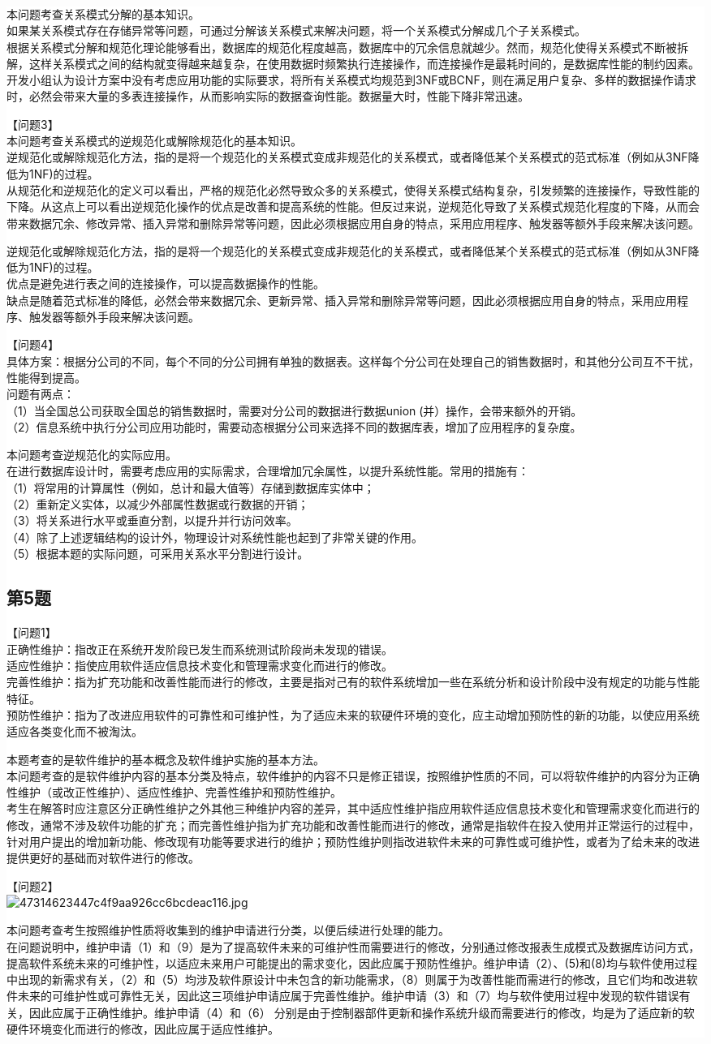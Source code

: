 本问题考查关系模式分解的基本知识。  
如果某关系模式存在存储异常等问题，可通过分解该关系模式来解决问题，将一个关系模式分解成几个子关系模式。  
根据关系模式分解和规范化理论能够看出，数据库的规范化程度越高，数据库中的冗余信息就越少。然而，规范化使得关系模式不断被拆解，这样关系模式之间的结构就变得越来越复杂，在使用数据时频繁执行连接操作，而连接操作是最耗时间的，是数据库性能的制约因素。  
开发小组认为设计方案中没有考虑应用功能的实际要求，将所有关系模式均规范到3NF或BCNF，则在满足用户复杂、多样的数据操作请求时，必然会带来大量的多表连接操作，从而影响实际的数据查询性能。数据量大时，性能下降非常迅速。  
  
【问题3】  
本问题考查关系模式的逆规范化或解除规范化的基本知识。  
逆规范化或解除规范化方法，指的是将一个规范化的关系模式变成非规范化的关系模式，或者降低某个关系模式的范式标准（例如从3NF降低为1NF)的过程。  
从规范化和逆规范化的定义可以看出，严格的规范化必然导致众多的关系模式，使得关系模式结构复杂，引发频繁的连接操作，导致性能的下降。从这点上可以看出逆规范化操作的优点是改善和提高系统的性能。但反过来说，逆规范化导致了关系模式规范化程度的下降，从而会带来数据冗余、修改异常、插入异常和删除异常等问题，因此必须根据应用自身的特点，采用应用程序、触发器等额外手段来解决该问题。  
  
逆规范化或解除规范化方法，指的是将一个规范化的关系模式变成非规范化的关系模式，或者降低某个关系模式的范式标准（例如从3NF降低为1NF)的过程。  
优点是避免进行表之间的连接操作，可以提高数据操作的性能。  
缺点是随着范式标准的降低，必然会带来数据冗余、更新异常、插入异常和删除异常等问题，因此必须根据应用自身的特点，采用应用程序、触发器等额外手段来解决该问题。  
  
【问题4】  
具体方案：根据分公司的不同，每个不同的分公司拥有单独的数据表。这样每个分公司在处理自己的销售数据时，和其他分公司互不干扰，性能得到提高。  
问题有两点：  
（1）当全国总公司获取全国总的销售数据时，需要对分公司的数据进行数据union (并）操作，会带来额外的开销。  
（2）信息系统中执行分公司应用功能时，需要动态根据分公司来选择不同的数据库表，增加了应用程序的复杂度。  
  
本问题考查逆规范化的实际应用。  
在进行数据库设计时，需要考虑应用的实际需求，合理增加冗余属性，以提升系统性能。常用的措施有：  
（1）将常用的计算属性（例如，总计和最大值等）存储到数据库实体中；  
（2）重新定义实体，以减少外部属性数据或行数据的开销；  
（3）将关系进行水平或垂直分割，以提升并行访问效率。  
（4）除了上述逻辑结构的设计外，物理设计对系统性能也起到了非常关键的作用。  
（5）根据本题的实际问题，可采用关系水平分割进行设计。  


## 第5题 ##

【问题1】  
正确性维护：指改正在系统开发阶段已发生而系统测试阶段尚未发现的错误。  
适应性维护：指使应用软件适应信息技术变化和管理需求变化而进行的修改。  
完善性维护：指为扩充功能和改善性能而进行的修改，主要是指对己有的软件系统增加一些在系统分析和设计阶段中没有规定的功能与性能特征。  
预防性维护：指为了改进应用软件的可靠性和可维护性，为了适应未来的软硬件环境的变化，应主动增加预防性的新的功能，以使应用系统适应各类变化而不被淘汰。  
  
本题考查的是软件维护的基本概念及软件维护实施的基本方法。  
本问题考查的是软件维护内容的基本分类及特点，软件维护的内容不只是修正错误，按照维护性质的不同，可以将软件维护的内容分为正确性维护（或改正性维护）、适应性维护、完善性维护和预防性维护。  
考生在解答时应注意区分正确性维护之外其他三种维护内容的差异，其中适应性维护指应用软件适应信息技术变化和管理需求变化而进行的修改，通常不涉及软件功能的扩充；而完善性维护指为扩充功能和改善性能而进行的修改，通常是指软件在投入使用并正常运行的过程中，针对用户提出的增加新功能、修改现有功能等要求进行的维护；预防性维护则指改进软件未来的可靠性或可维护性，或者为了给未来的改进提供更好的基础而对软件进行的修改。  
  
【问题2】  
![47314623447c4f9aa926cc6bcdeac116.jpg][]  
  
本问题考查考生按照维护性质将收集到的维护申请进行分类，以便后续进行处理的能力。  
在问题说明中，维护申请（1）和（9）是为了提高软件未来的可维护性而需要进行的修改，分别通过修改报表生成模式及数据库访问方式，提高软件系统未来的可维护性，以适应未来用户可能提出的需求变化，因此应属于预防性维护。维护申请（2）、(5)和(8)均与软件使用过程中出现的新需求有关，（2）和（5）均涉及软件原设计中未包含的新功能需求，（8）则属于为改善性能而需进行的修改，且它们均和改进软件未来的可维护性或可靠性无关，因此这三项维护申请应属于完善性维护。维护申请（3）和（7）均与软件使用过程中发现的软件错误有关，因此应属于正确性维护。维护申请（4）和（6） 分别是由于控制器部件更新和操作系统升级而需要进行的修改，均是为了适应新的软硬件环境变化而进行的修改，因此应属于适应性维护。  
  

[8c0a0d6f711d4782ab2c895da7790514.jpg]: https://www.xkxxkx.cn/file/exam/software/系统分析师/案例/第2题/8c0a0d6f711d4782ab2c895da7790514.jpg
[48847e0110e4440297668e80f6fb5be8.jpg]: https://www.xkxxkx.cn/file/exam/software/系统分析师/案例/第2题/48847e0110e4440297668e80f6fb5be8.jpg
[87e7376db9d54e38bf0ed0f586073128.jpg]: https://www.xkxxkx.cn/file/exam/software/系统分析师/案例/第2题/87e7376db9d54e38bf0ed0f586073128.jpg
[31bad617cf194b9ca6d3af3b5c7183ed.jpg]: https://www.xkxxkx.cn/file/exam/software/系统分析师/案例/第3题/31bad617cf194b9ca6d3af3b5c7183ed.jpg
[5f2a5f0dc98a4237a8c86e25b70bed17.jpg]: https://www.xkxxkx.cn/file/exam/software/系统分析师/案例/第3题/5f2a5f0dc98a4237a8c86e25b70bed17.jpg
[ea0c15d9ae1b4df9bb37c0e29e6a6458.jpg]: https://www.xkxxkx.cn/file/exam/software/系统分析师/案例/第3题/ea0c15d9ae1b4df9bb37c0e29e6a6458.jpg
[52f7c84a1cf74b52bf25645015747214.jpg]: https://www.xkxxkx.cn/file/exam/software/系统分析师/案例/第3题/52f7c84a1cf74b52bf25645015747214.jpg
[6e154112dd1e4f288c0cca913a876f3a.jpg]: https://www.xkxxkx.cn/file/exam/software/系统分析师/案例/第5题/6e154112dd1e4f288c0cca913a876f3a.jpg
[e87d4de933024e3097bb4ff3aca26a96.jpg]: https://www.xkxxkx.cn/file/exam/software/系统分析师/案例/第5题/e87d4de933024e3097bb4ff3aca26a96.jpg
[d29d4f40a863448780bb1111401cc2c8.jpg]: https://www.xkxxkx.cn/file/exam/software/系统分析师/案例/第1题/d29d4f40a863448780bb1111401cc2c8.jpg
[f8c2f50f1e934affa98acb0ccf2b26b2.jpg]: https://www.xkxxkx.cn/file/exam/software/系统分析师/案例/第3题/f8c2f50f1e934affa98acb0ccf2b26b2.jpg
[afeafe06b13745eebff85dfcd33e7953.jpg]: https://www.xkxxkx.cn/file/exam/software/系统分析师/案例/第3题/afeafe06b13745eebff85dfcd33e7953.jpg
[1e5a439e019040ce80743a0bb19a0a93.jpg]: https://www.xkxxkx.cn/file/exam/software/系统分析师/案例/第3题/1e5a439e019040ce80743a0bb19a0a93.jpg
[8334600c625f4ba5b4d2d48ce6cf8460.jpg]: https://www.xkxxkx.cn/file/exam/software/系统分析师/案例/第3题/8334600c625f4ba5b4d2d48ce6cf8460.jpg
[47314623447c4f9aa926cc6bcdeac116.jpg]: https://www.xkxxkx.cn/file/exam/software/系统分析师/案例/第5题/47314623447c4f9aa926cc6bcdeac116.jpg
[22fc1f39256b47f5b61882497c091302.jpg]: https://www.xkxxkx.cn/file/exam/software/系统分析师/案例/第5题/22fc1f39256b47f5b61882497c091302.jpg